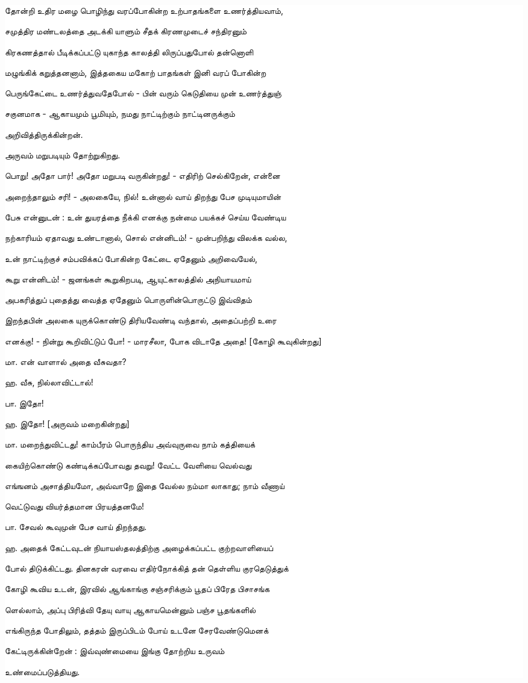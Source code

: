 தோன்றி உதிர மழை பொழிந்து வரப்போகின்ற உற்பாதங்களை உணர்த்தியவாம்,  

சமுத்திர மண்டலத்தை அடக்கி யாளும் சீதக் கிரணமுடைச் சந்திரனும்  

கிரகணத்தால் பீடிக்கப்பட்டு யுகாந்த காலத்தி லிருப்பதுபோல் தன்னொளி  

மழுங்கிக் கறுத்தனனாம், இத்தகைய மகோற் பாதங்கள் இனி வரப் போகின்ற  

பெருங்கேட்டை உணர்த்துவதேபோல் - பின் வரும் கெடுதியை முன் உணர்த்துஞ்  

சகுனமாக - ஆகாயமும் பூமியும், நமது நாட்டிற்கும் நாட்டினருக்கும்  

அறிவித்திருக்கின்றன்.  

அருவம் மறுபடியும் தோற்றுகிறது.  

பொறு! அதோ பார்! அதோ மறுபடி வருகின்றது! - எதிரிற் செல்கிறேன், என்னை  

அறைந்தாலும் சரி! - அலகையே, நில்! உன்னால் வாய் திறந்து பேச முடியுமாயின்  

பேசு என்னுடன் : உன் துயரத்தை நீக்கி எனக்கு நன்மை பயக்கச் செய்ய வேண்டிய  

நற்காரியம் ஏதாவது உண்டானால், சொல் என்னிடம்! - முன்பறிந்து விலக்க வல்ல,  

உன் நாட்டிற்குச் சம்பவிக்கப் போகின்ற கேட்டை ஏதேனும் அறிவையேல்,  

கூறு என்னிடம்! - ஜனங்கள் கூறுகிறபடி, ஆயுட்காலத்தில் அநியாயமாய்  

அபகரித்துப் புதைத்து வைத்த ஏதேனும் பொருளின்பொருட்டு இவ்விதம்  

இறந்தபின் அலகை யுருக்கொண்டு திரியவேண்டி வந்தால், அதைப்பற்றி உரை  

எனக்கு! - நின்று கூறிவிட்டுப் போ! - மாரசீலா, போக விடாதே அதை! [கோழி கூவுகின்றது]  

மா. என் வாளால் அதை வீசுவதா?  

ஹ. வீசு, நில்லாவிட்டால்!  

பா. இதோ!  

ஹ. இதோ! [அருவம் மறைகின்றது]  

மா. மறைந்துவிட்டது! காம்பீரம் பொருந்திய அவ்வுருவை நாம் கத்தியைக்  

கையிற்கொண்டு கண்டிக்கப்போவது தவறு! வேட்ட வேளியை வெல்வது  

எங்ஙனம் அசாத்தியமோ, அவ்வாறே இதை வேல்ல நம்மா லாகாது; நாம் வீணாய்  

வெட்டுவது வியர்த்தமான பிரயத்தனமே!  

பா. சேவல் கூவுமுன் பேச வாய் திறந்தது.  

ஹ. அதைக் கேட்டவுடன் நியாயஸ்தலத்திற்கு அழைக்கப்பட்ட குற்றவாளியைப்  

போல் திடுக்கிட்டது. தினகரன் வரவை எதிர்நோக்கித் தன் தெள்ளிய குரதெடுத்துக்  

கோழி கூவிய உடன், இரவில் ஆங்காங்கு சஞ்சரிக்கும் பூதப் பிரேத பிசாசங்க  

ளெல்லாம், அப்பு பிரித்வி தேயு வாயு ஆகாயமென்னும் பஞ்ச பூதங்களில்  

எங்கிருந்த போதிலும், தத்தம் இருப்பிடம் போய் உடனே சேரவேண்டுமெனக்  

கேட்டிருக்கின்றேன் : இவ்வுண்மையை இங்கு தோற்றிய உருவம்  

உண்மைப்படுத்தியது.  
